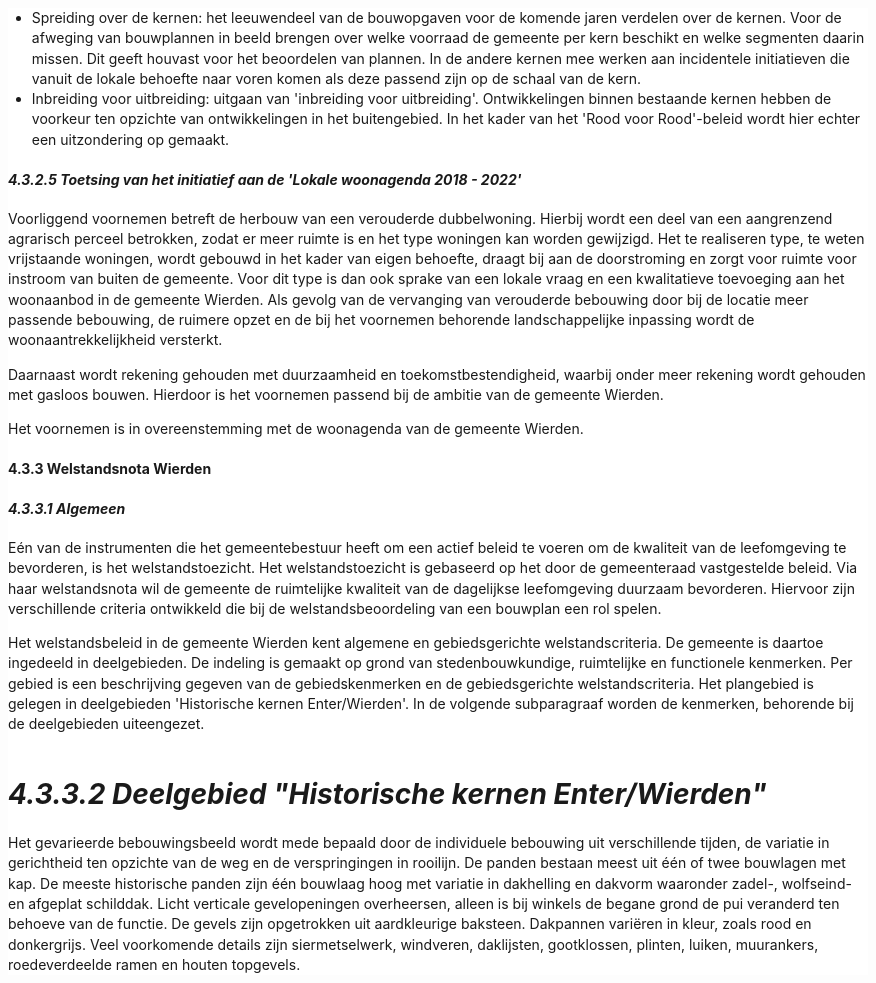 - Spreiding over de kernen: het leeuwendeel van de bouwopgaven voor de komende jaren verdelen over de kernen. Voor de afweging van bouwplannen in beeld brengen over welke voorraad de gemeente per kern beschikt en welke segmenten daarin missen. Dit geeft houvast voor het beoordelen van plannen. In de andere kernen mee werken aan incidentele initiatieven die vanuit de lokale behoefte naar voren komen als deze passend zijn op de schaal van de kern.
- Inbreiding voor uitbreiding: uitgaan van 'inbreiding voor uitbreiding'. Ontwikkelingen binnen bestaande kernen hebben de voorkeur ten opzichte van ontwikkelingen in het buitengebied. In het kader van het 'Rood voor Rood'-beleid wordt hier echter een uitzondering op gemaakt.

#### *4.3.2.5 Toetsing van het initiatief aan de 'Lokale woonagenda 2018 - 2022'*

Voorliggend voornemen betreft de herbouw van een verouderde dubbelwoning. Hierbij wordt een deel van een aangrenzend agrarisch perceel betrokken, zodat er meer ruimte is en het type woningen kan worden gewijzigd. Het te realiseren type, te weten vrijstaande woningen, wordt gebouwd in het kader van eigen behoefte, draagt bij aan de doorstroming en zorgt voor ruimte voor instroom van buiten de gemeente. Voor dit type is dan ook sprake van een lokale vraag en een kwalitatieve toevoeging aan het woonaanbod in de gemeente Wierden. Als gevolg van de vervanging van verouderde bebouwing door bij de locatie meer passende bebouwing, de ruimere opzet en de bij het voornemen behorende landschappelijke inpassing wordt de woonaantrekkelijkheid versterkt.

Daarnaast wordt rekening gehouden met duurzaamheid en toekomstbestendigheid, waarbij onder meer rekening wordt gehouden met gasloos bouwen. Hierdoor is het voornemen passend bij de ambitie van de gemeente Wierden.

Het voornemen is in overeenstemming met de woonagenda van de gemeente Wierden.

#### **4.3.3 Welstandsnota Wierden**

#### *4.3.3.1 Algemeen*

Eén van de instrumenten die het gemeentebestuur heeft om een actief beleid te voeren om de kwaliteit van de leefomgeving te bevorderen, is het welstandstoezicht. Het welstandstoezicht is gebaseerd op het door de gemeenteraad vastgestelde beleid. Via haar welstandsnota wil de gemeente de ruimtelijke kwaliteit van de dagelijkse leefomgeving duurzaam bevorderen. Hiervoor zijn verschillende criteria ontwikkeld die bij de welstandsbeoordeling van een bouwplan een rol spelen.

Het welstandsbeleid in de gemeente Wierden kent algemene en gebiedsgerichte welstandscriteria. De gemeente is daartoe ingedeeld in deelgebieden. De indeling is gemaakt op grond van stedenbouwkundige, ruimtelijke en functionele kenmerken. Per gebied is een beschrijving gegeven van de gebiedskenmerken en de gebiedsgerichte welstandscriteria. Het plangebied is gelegen in deelgebieden 'Historische kernen Enter/Wierden'. In de volgende subparagraaf worden de kenmerken, behorende bij de deelgebieden uiteengezet.

# *4.3.3.2 Deelgebied "Historische kernen Enter/Wierden"*

Het gevarieerde bebouwingsbeeld wordt mede bepaald door de individuele bebouwing uit verschillende tijden, de variatie in gerichtheid ten opzichte van de weg en de verspringingen in rooilijn. De panden bestaan meest uit één of twee bouwlagen met kap. De meeste historische panden zijn één bouwlaag hoog met variatie in dakhelling en dakvorm waaronder zadel-, wolfseind- en afgeplat schilddak. Licht verticale gevelopeningen overheersen, alleen is bij winkels de begane grond de pui veranderd ten behoeve van de functie. De gevels zijn opgetrokken uit aardkleurige baksteen. Dakpannen variëren in kleur, zoals rood en donkergrijs. Veel voorkomende details zijn siermetselwerk, windveren, daklijsten, gootklossen, plinten, luiken, muurankers, roedeverdeelde ramen en houten topgevels.
